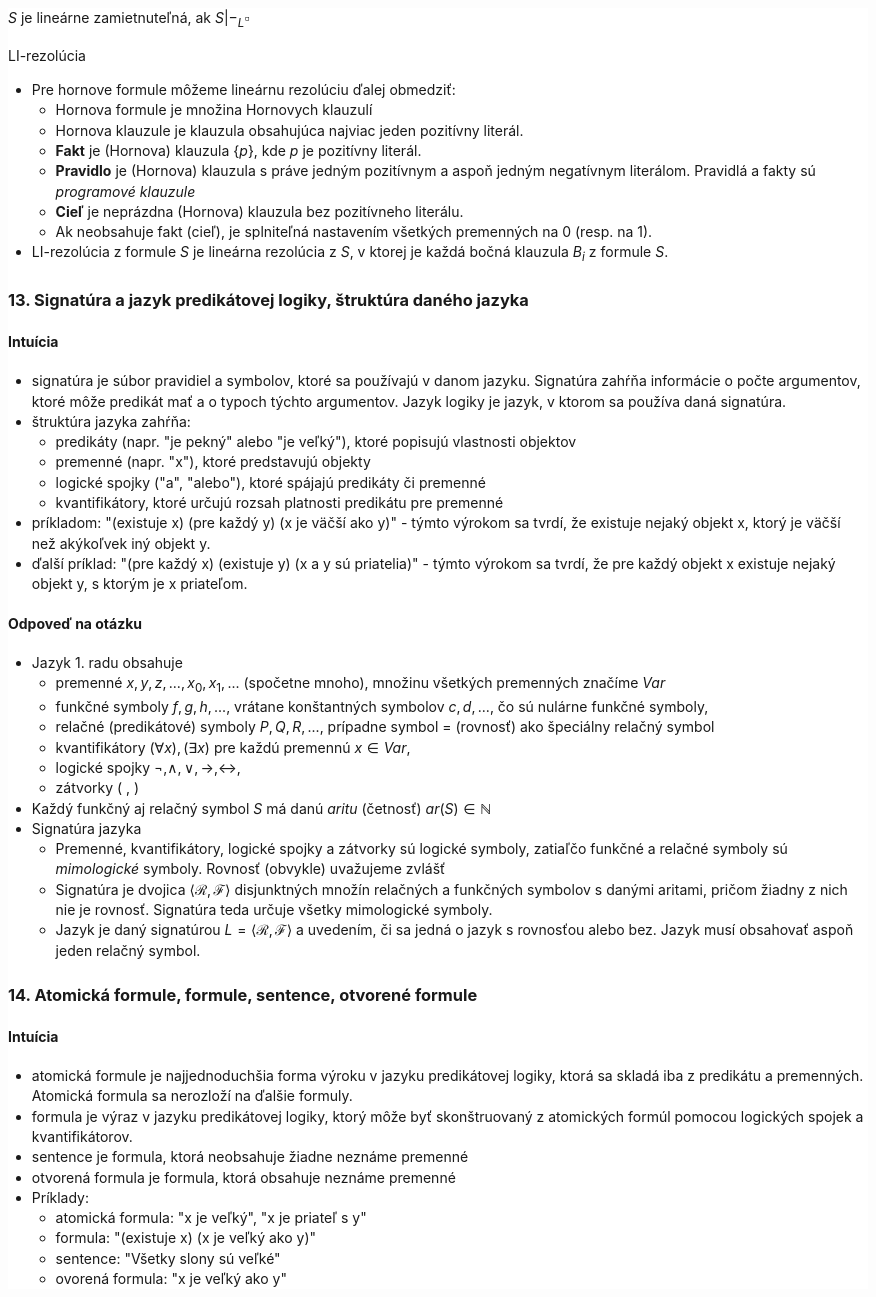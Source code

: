 $S$ je lineárne zamietnuteľná, ak $S$|$-_L\square$

LI-rezolúcia
 - Pre hornove formule môžeme lineárnu rezolúciu ďalej obmedziť:
     - Hornova formule je množina Hornovych klauzulí
     - Hornova klauzule je klauzula obsahujúca najviac jeden pozitívny literál.
     - **Fakt** je (Hornova) klauzula $\{p\}$, kde $p$ je pozitívny literál.
     - **Pravidlo** je (Hornova) klauzula s práve jedným pozitívnym a aspoň jedným negatívnym literálom. Pravidlá a fakty sú *programové klauzule*
     - **Cieľ** je neprázdna (Hornova) klauzula bez pozitívneho literálu.
     - Ak neobsahuje fakt (cieľ), je splniteľná nastavením všetkých premenných na 0 (resp. na 1).
 - LI-rezolúcia z formule $S$ je lineárna rezolúcia z $S$, v ktorej je každá bočná klauzula $B_i$ z formule $S$.
 
### 13. Signatúra a jazyk predikátovej logiky, štruktúra daného jazyka
#### Intuícia
- signatúra je súbor pravidiel a symbolov, ktoré sa používajú v danom jazyku. Signatúra zahŕňa informácie o počte argumentov, ktoré môže predikát mať a o typoch týchto argumentov. Jazyk logiky je jazyk, v ktorom sa používa daná signatúra.
- štruktúra jazyka zahŕňa:
    - predikáty (napr. "je pekný" alebo "je veľký"), ktoré popisujú vlastnosti objektov
    - premenné (napr. "x"), ktoré predstavujú objekty
    - logické spojky ("a", "alebo"), ktoré spájajú predikáty či premenné
    - kvantifikátory, ktoré určujú rozsah platnosti predikátu pre premenné
- príkladom: "(existuje x) (pre každý y) (x je väčší ako y)" - týmto výrokom sa tvrdí, že existuje nejaký objekt x, ktorý je väčší než akýkoľvek iný objekt y.
- ďalší príklad: "(pre každý x) (existuje y) (x a y sú priatelia)" - týmto výrokom sa tvrdí, že pre každý objekt x existuje nejaký objekt y, s ktorým je x priateľom.
#### Odpoveď na otázku
- Jazyk 1. radu obsahuje
    - premenné $x,y,z,...,x_0,x_1,...$ (spočetne mnoho), množinu všetkých premenných značíme $Var$
    - funkčné symboly $f,g,h,...$, vrátane konštantných symbolov $c,d,...$, čo sú nulárne funkčné symboly,
    - relačné (predikátové) symboly $P,Q,R,...$, prípadne symbol $=$ (rovnosť) ako špeciálny relačný symbol
    - kvantifikátory $(\forall x), (\exists x)$ pre každú premennú $x \in Var$,
    - logické spojky $\neg,\wedge,\vee,\rightarrow,\leftrightarrow$,
    - zátvorky $($ , $)$
- Každý funkčný aj relačný symbol $S$ má danú *aritu* (četnosť) $ar(S) \in \mathbb{N}$
- Signatúra jazyka
    - Premenné, kvantifikátory, logické spojky a zátvorky sú logické symboly, zatiaľčo funkčné a relačné symboly sú *mimologické* symboly. Rovnosť (obvykle) uvažujeme zvlášť
    - Signatúra je dvojica $\langle \mathcal{R}, \mathcal{F}\rangle$ disjunktných množín relačných a funkčných symbolov s danými aritami, pričom žiadny z nich nie je rovnosť. Signatúra teda určuje všetky mimologické symboly.
    - Jazyk je daný signatúrou $L = \langle\mathcal{R},\mathcal{F}\rangle$ a uvedením, či sa jedná o jazyk s rovnosťou alebo bez. Jazyk musí obsahovať aspoň jeden relačný symbol.
### 14. Atomická formule, formule, sentence, otvorené formule
#### Intuícia
- atomická formule je najjednoduchšia forma výroku v jazyku predikátovej logiky, ktorá sa skladá iba z predikátu a premenných. Atomická formula sa nerozloží na ďalšie formuly.
- formula je výraz v jazyku predikátovej logiky, ktorý môže byť skonštruovaný z atomických formúl pomocou logických spojek a kvantifikátorov.
- sentence je formula, ktorá neobsahuje žiadne neznáme premenné
- otvorená formula je formula, ktorá obsahuje neznáme premenné
- Príklady:
    - atomická formula: "x je veľký", "x je priateľ s y"
    - formula: "(existuje x) (x je veľký ako y)"
    - sentence: "Všetky slony sú veľké"
    - ovorená formula: "x je veľký ako y"
